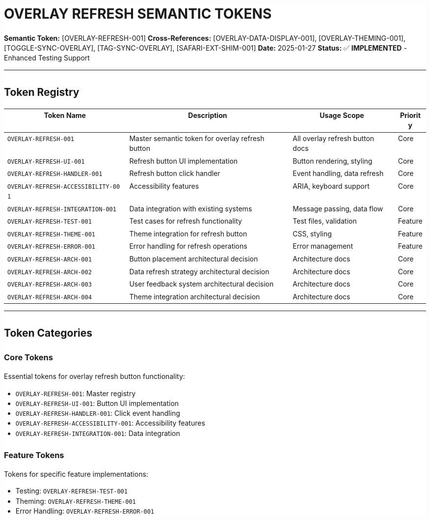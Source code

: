 # OVERLAY REFRESH SEMANTIC TOKENS

**Semantic Token:** [OVERLAY-REFRESH-001]
**Cross-References:** [OVERLAY-DATA-DISPLAY-001], [OVERLAY-THEMING-001], [TOGGLE-SYNC-OVERLAY], [TAG-SYNC-OVERLAY], [SAFARI-EXT-SHIM-001]
**Date:** 2025-01-27
**Status:** ✅ **IMPLEMENTED** - Enhanced Testing Support

---

## Token Registry

| Token Name                    | Description                                                | Usage Scope                        | Priority |
|-------------------------------|------------------------------------------------------------|------------------------------------|----------|
| `OVERLAY-REFRESH-001`        | Master semantic token for overlay refresh button           | All overlay refresh button docs    | Core     |
| `OVERLAY-REFRESH-UI-001`     | Refresh button UI implementation                          | Button rendering, styling          | Core     |
| `OVERLAY-REFRESH-HANDLER-001`| Refresh button click handler                              | Event handling, data refresh       | Core     |
| `OVERLAY-REFRESH-ACCESSIBILITY-001` | Accessibility features                            | ARIA, keyboard support             | Core     |
| `OVERLAY-REFRESH-INTEGRATION-001` | Data integration with existing systems           | Message passing, data flow         | Core     |
| `OVERLAY-REFRESH-TEST-001`   | Test cases for refresh functionality                      | Test files, validation             | Feature  |
| `OVERLAY-REFRESH-THEME-001`  | Theme integration for refresh button                     | CSS, styling                      | Feature  |
| `OVERLAY-REFRESH-ERROR-001`  | Error handling for refresh operations                     | Error management                   | Feature  |
| `OVERLAY-REFRESH-ARCH-001`   | Button placement architectural decision                   | Architecture docs                  | Core     |
| `OVERLAY-REFRESH-ARCH-002`   | Data refresh strategy architectural decision              | Architecture docs                  | Core     |
| `OVERLAY-REFRESH-ARCH-003`   | User feedback system architectural decision               | Architecture docs                  | Core     |
| `OVERLAY-REFRESH-ARCH-004`   | Theme integration architectural decision                  | Architecture docs                  | Core     |

---

## Token Categories

### Core Tokens
Essential tokens for overlay refresh button functionality:
- `OVERLAY-REFRESH-001`: Master registry
- `OVERLAY-REFRESH-UI-001`: Button UI implementation
- `OVERLAY-REFRESH-HANDLER-001`: Click event handling
- `OVERLAY-REFRESH-ACCESSIBILITY-001`: Accessibility features
- `OVERLAY-REFRESH-INTEGRATION-001`: Data integration

### Feature Tokens
Tokens for specific feature implementations:
- Testing: `OVERLAY-REFRESH-TEST-001`
- Theming: `OVERLAY-REFRESH-THEME-001`
- Error Handling: `OVERLAY-REFRESH-ERROR-001`
